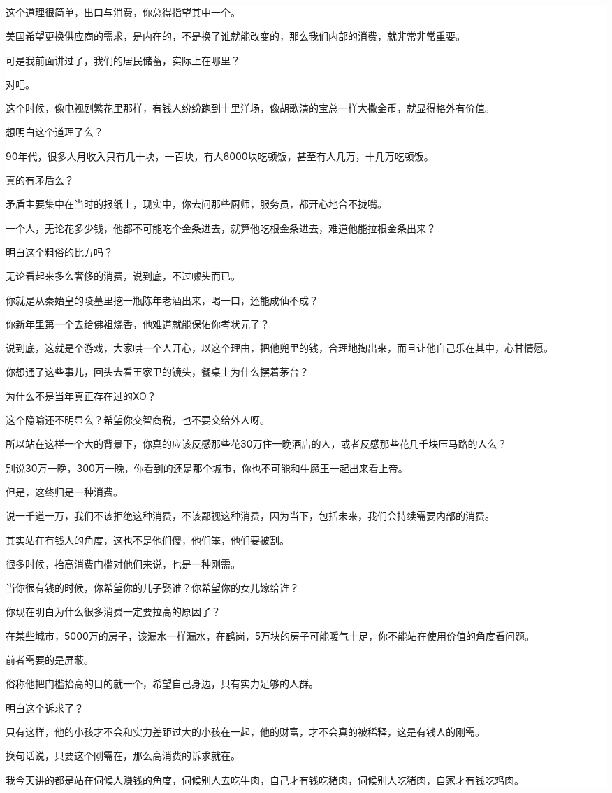 这个道理很简单，出口与消费，你总得指望其中一个。

美国希望更换供应商的需求，是内在的，不是换了谁就能改变的，那么我们内部的消费，就非常非常重要。  

可是我前面讲过了，我们的居民储蓄，实际上在哪里？  

对吧。

这个时候，像电视剧繁花里那样，有钱人纷纷跑到十里洋场，像胡歌演的宝总一样大撒金币，就显得格外有价值。  

想明白这个道理了么？  

90年代，很多人月收入只有几十块，一百块，有人6000块吃顿饭，甚至有人几万，十几万吃顿饭。  

真的有矛盾么？  

矛盾主要集中在当时的报纸上，现实中，你去问那些厨师，服务员，都开心地合不拢嘴。  

一个人，无论花多少钱，他都不可能吃个金条进去，就算他吃根金条进去，难道他能拉根金条出来？  

明白这个粗俗的比方吗？  

无论看起来多么奢侈的消费，说到底，不过噱头而已。  

你就是从秦始皇的陵墓里挖一瓶陈年老酒出来，喝一口，还能成仙不成？  

你新年里第一个去给佛祖烧香，他难道就能保佑你考状元了？  

说到底，这就是个游戏，大家哄一个人开心，以这个理由，把他兜里的钱，合理地掏出来，而且让他自己乐在其中，心甘情愿。  

你想通了这些事儿，回头去看王家卫的镜头，餐桌上为什么摆着茅台？  

为什么不是当年真正存在过的XO？  

这个隐喻还不明显么？希望你交智商税，也不要交给外人呀。  

所以站在这样一个大的背景下，你真的应该反感那些花30万住一晚酒店的人，或者反感那些花几千块压马路的人么？  

别说30万一晚，300万一晚，你看到的还是那个城市，你也不可能和牛魔王一起出来看上帝。  

但是，这终归是一种消费。  

说一千道一万，我们不该拒绝这种消费，不该鄙视这种消费，因为当下，包括未来，我们会持续需要内部的消费。  

其实站在有钱人的角度，这也不是他们傻，他们笨，他们要被割。  

很多时候，抬高消费门槛对他们来说，也是一种刚需。

当你很有钱的时候，你希望你的儿子娶谁？你希望你的女儿嫁给谁？  

你现在明白为什么很多消费一定要拉高的原因了？  

在某些城市，5000万的房子，该漏水一样漏水，在鹤岗，5万块的房子可能暖气十足，你不能站在使用价值的角度看问题。  

前者需要的是屏蔽。

俗称他把门槛抬高的目的就一个，希望自己身边，只有实力足够的人群。  

明白这个诉求了？

只有这样，他的小孩才不会和实力差距过大的小孩在一起，他的财富，才不会真的被稀释，这是有钱人的刚需。  

换句话说，只要这个刚需在，那么高消费的诉求就在。  

我今天讲的都是站在伺候人赚钱的角度，伺候别人去吃牛肉，自己才有钱吃猪肉，伺候别人吃猪肉，自家才有钱吃鸡肉。  

